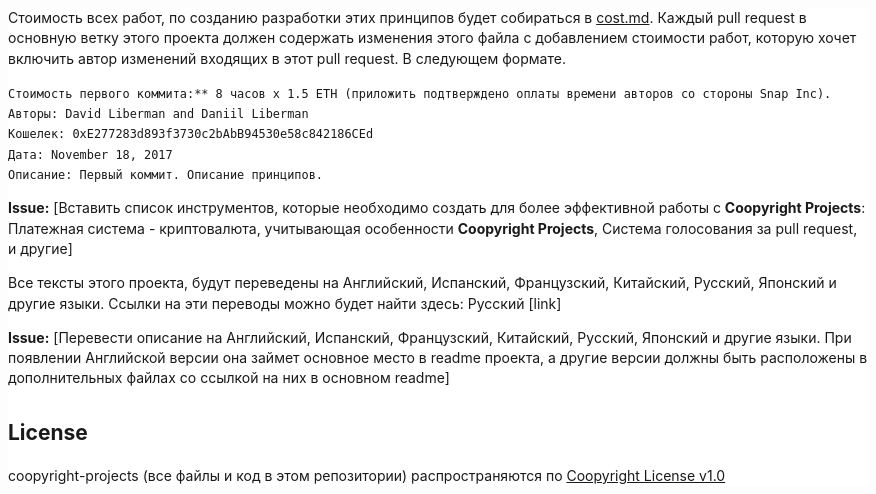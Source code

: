 Стоимость всех работ, по созданию разработки этих принципов будет собираться в [cost.md](cost.md). Каждый pull request в основную ветку этого проекта должен содержать изменения этого файла с добавлением стоимости работ, которую хочет включить автор изменений входящих в этот pull request. В следующем формате.

    Стоимость первого коммита:** 8 часов х 1.5 ETH (приложить подтверждено оплаты времени авторов со стороны Snap Inc). 
    Авторы: David Liberman and Daniil Liberman
    Кошелек: 0xE277283d893f3730c2bAbB94530e58c842186CEd
    Дата: November 18, 2017
    Описание: Первый коммит. Описание принципов.

**Issue:** [Вставить список инструментов, которые необходимо создать для более эффективной работы с **Coopyright Projects**: Платежная система - криптовалюта, учитывающая особенности **Coopyright Projects**, Система голосования за pull request, и другие]

Все тексты этого проекта, будут переведены на Английский, Испанский, Французский, Китайский, Русский, Японский и другие языки. Ссылки на эти переводы можно будет найти здесь:
Русский [link] 

**Issue:** [Перевести описание на Английский, Испанский, Французский, Китайский, Русский, Японский и другие языки. При появлении Английской версии она займет основное место в readme проекта, а другие версии должны быть расположены в дополнительных файлах со ссылкой на них в основном readme] 

## License
coopyright-projects (все файлы и код в этом репозитории) распространяются по [Coopyright License v1.0](https://github.com/libermans/coopyright-license)
